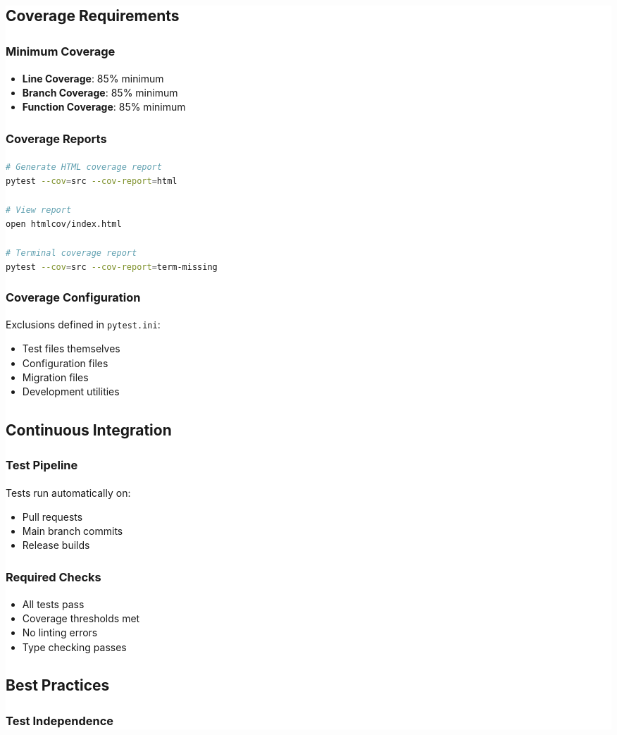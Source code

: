 ## Coverage Requirements

### Minimum Coverage

- **Line Coverage**: 85% minimum
- **Branch Coverage**: 85% minimum
- **Function Coverage**: 85% minimum

### Coverage Reports

```bash
# Generate HTML coverage report
pytest --cov=src --cov-report=html

# View report
open htmlcov/index.html

# Terminal coverage report
pytest --cov=src --cov-report=term-missing
```

### Coverage Configuration

Exclusions defined in `pytest.ini`:

- Test files themselves
- Configuration files
- Migration files
- Development utilities

## Continuous Integration

### Test Pipeline

Tests run automatically on:

- Pull requests
- Main branch commits
- Release builds

### Required Checks

- All tests pass
- Coverage thresholds met
- No linting errors
- Type checking passes

## Best Practices

### Test Independence
